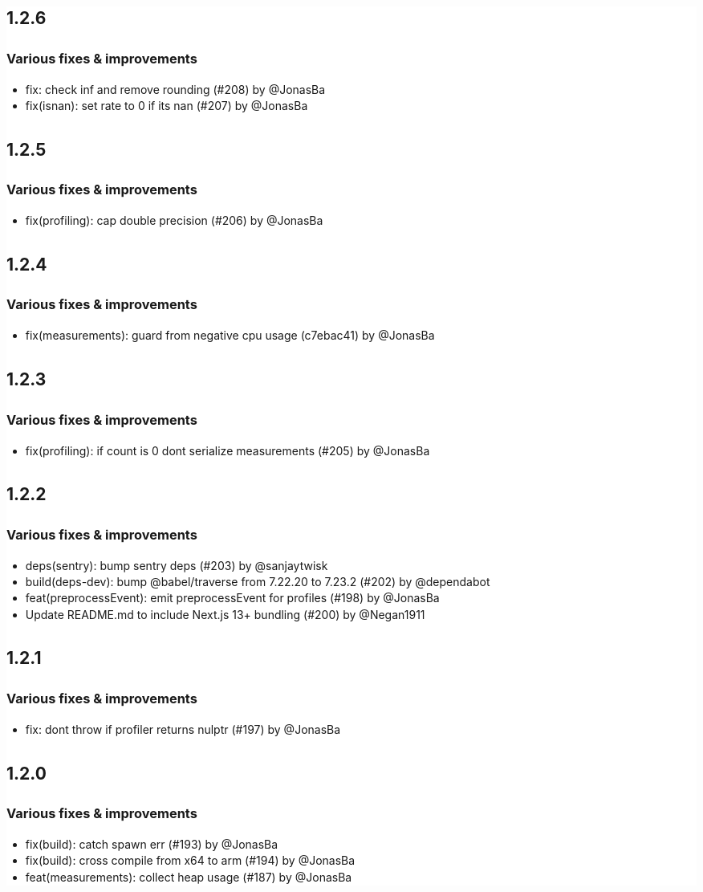 ## 1.2.6

### Various fixes & improvements

- fix: check inf and remove rounding (#208) by @JonasBa
- fix(isnan): set rate to 0 if its nan (#207) by @JonasBa

## 1.2.5

### Various fixes & improvements

- fix(profiling): cap double precision (#206) by @JonasBa

## 1.2.4

### Various fixes & improvements

- fix(measurements): guard from negative cpu usage (c7ebac41) by @JonasBa

## 1.2.3

### Various fixes & improvements

- fix(profiling): if count is 0 dont serialize measurements (#205) by @JonasBa

## 1.2.2

### Various fixes & improvements

- deps(sentry): bump sentry deps (#203) by @sanjaytwisk
- build(deps-dev): bump @babel/traverse from 7.22.20 to 7.23.2 (#202) by @dependabot
- feat(preprocessEvent): emit preprocessEvent for profiles (#198) by @JonasBa
- Update README.md to include Next.js 13+ bundling (#200) by @Negan1911

## 1.2.1

### Various fixes & improvements

- fix: dont throw if profiler returns nulptr (#197) by @JonasBa

## 1.2.0

### Various fixes & improvements

- fix(build): catch spawn err (#193) by @JonasBa
- fix(build): cross compile from x64 to arm (#194) by @JonasBa
- feat(measurements): collect heap usage (#187) by @JonasBa
